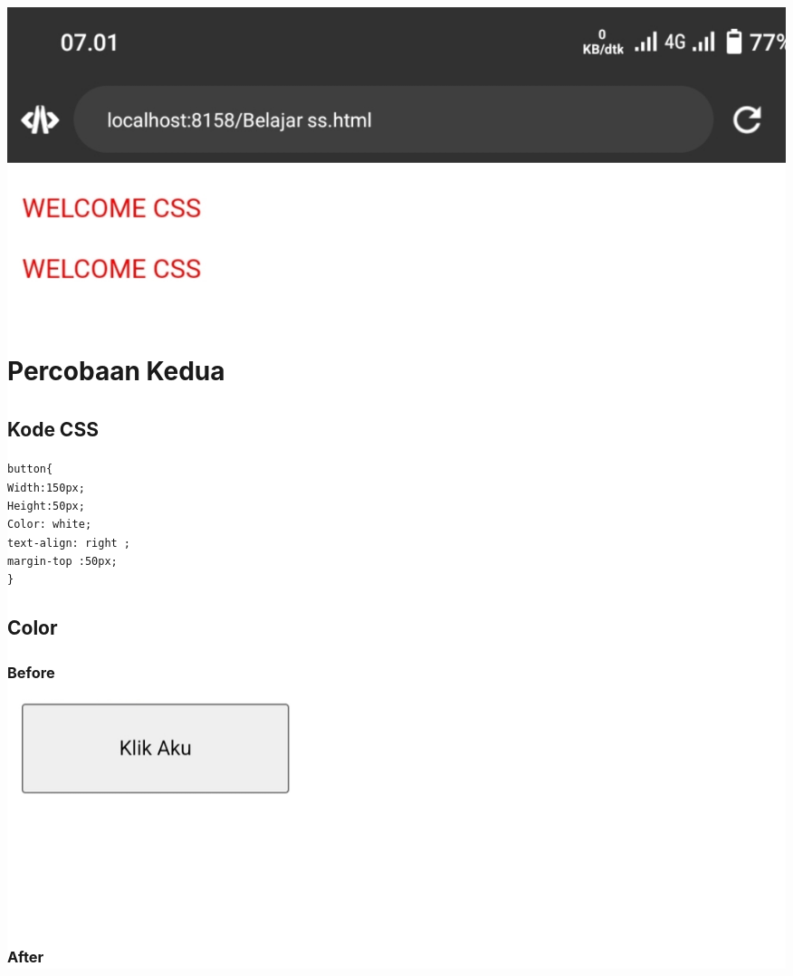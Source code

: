 ![gambar](asetcss/Merah.JPG)
#  Percobaan Kedua
## Kode CSS
```
button{
Width:150px;
Height:50px;
Color: white;
text-align: right ;
margin-top :50px;
}
```
## Color
### Before
![gambar](asetcss/BW.JPG)
### After 
